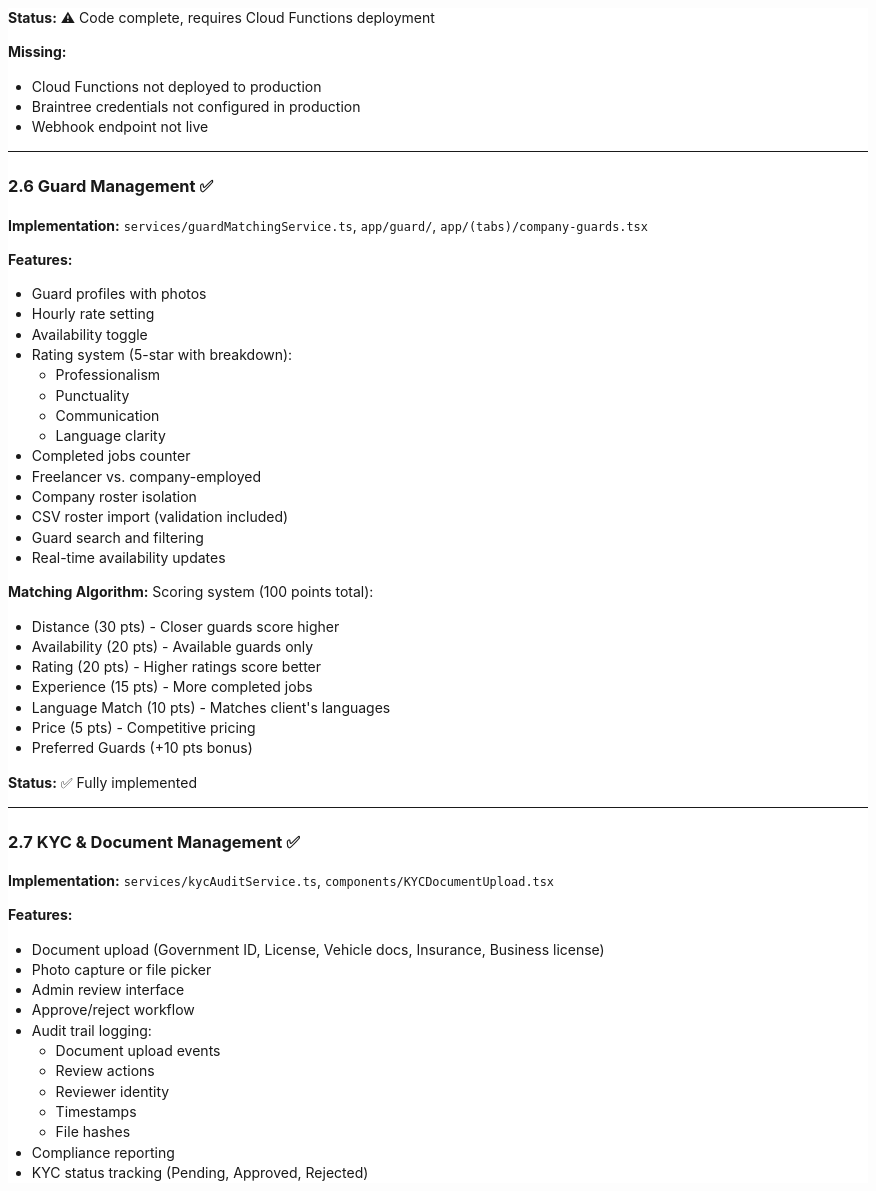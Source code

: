 **Status:** ⚠️ Code complete, requires Cloud Functions deployment

**Missing:**
- Cloud Functions not deployed to production
- Braintree credentials not configured in production
- Webhook endpoint not live

---

### 2.6 Guard Management ✅

**Implementation:** `services/guardMatchingService.ts`, `app/guard/`, `app/(tabs)/company-guards.tsx`

**Features:**
- Guard profiles with photos
- Hourly rate setting
- Availability toggle
- Rating system (5-star with breakdown):
  - Professionalism
  - Punctuality
  - Communication
  - Language clarity
- Completed jobs counter
- Freelancer vs. company-employed
- Company roster isolation
- CSV roster import (validation included)
- Guard search and filtering
- Real-time availability updates

**Matching Algorithm:**
Scoring system (100 points total):
- Distance (30 pts) - Closer guards score higher
- Availability (20 pts) - Available guards only
- Rating (20 pts) - Higher ratings score better
- Experience (15 pts) - More completed jobs
- Language Match (10 pts) - Matches client's languages
- Price (5 pts) - Competitive pricing
- Preferred Guards (+10 pts bonus)

**Status:** ✅ Fully implemented

---

### 2.7 KYC & Document Management ✅

**Implementation:** `services/kycAuditService.ts`, `components/KYCDocumentUpload.tsx`

**Features:**
- Document upload (Government ID, License, Vehicle docs, Insurance, Business license)
- Photo capture or file picker
- Admin review interface
- Approve/reject workflow
- Audit trail logging:
  - Document upload events
  - Review actions
  - Reviewer identity
  - Timestamps
  - File hashes
- Compliance reporting
- KYC status tracking (Pending, Approved, Rejected)
